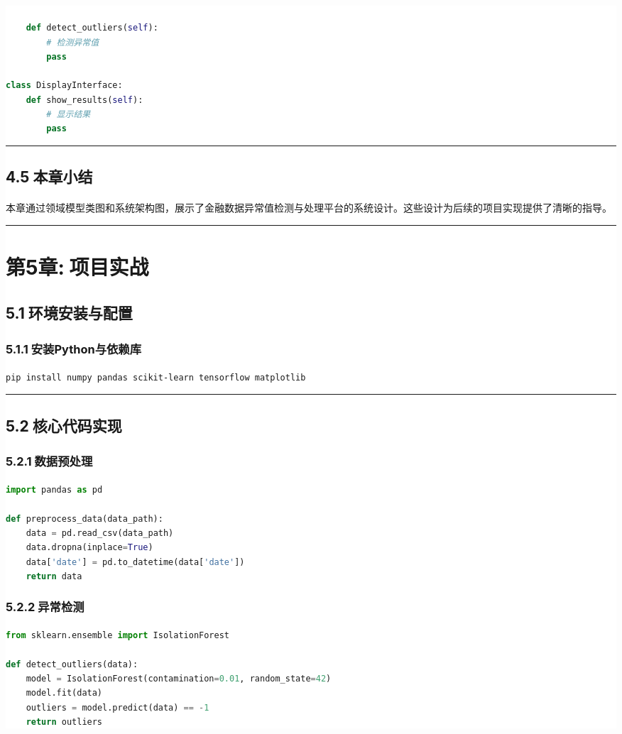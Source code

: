 ```python

    def detect_outliers(self):
        # 检测异常值
        pass

class DisplayInterface:
    def show_results(self):
        # 显示结果
        pass
```

---

## 4.5 本章小结
本章通过领域模型类图和系统架构图，展示了金融数据异常值检测与处理平台的系统设计。这些设计为后续的项目实现提供了清晰的指导。

---

# 第5章: 项目实战

## 5.1 环境安装与配置
### 5.1.1 安装Python与依赖库
```bash
pip install numpy pandas scikit-learn tensorflow matplotlib
```

---

## 5.2 核心代码实现

### 5.2.1 数据预处理
```python
import pandas as pd

def preprocess_data(data_path):
    data = pd.read_csv(data_path)
    data.dropna(inplace=True)
    data['date'] = pd.to_datetime(data['date'])
    return data
```

### 5.2.2 异常检测
```python
from sklearn.ensemble import IsolationForest

def detect_outliers(data):
    model = IsolationForest(contamination=0.01, random_state=42)
    model.fit(data)
    outliers = model.predict(data) == -1
    return outliers
```
